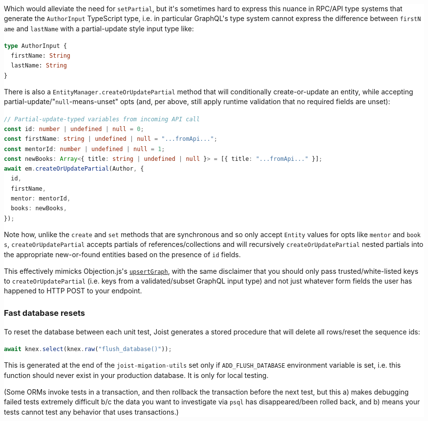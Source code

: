 Which would alleviate the need for `setPartial`, but it's sometimes hard to express this nuance in RPC/API type systems that generate the `AuthorInput` TypeScript type, i.e. in particular GraphQL's type system cannot express the difference between `firstName` and `lastName` with a partial-update style input type like:

```graphql
type AuthorInput {
  firstName: String
  lastName: String
}
```

There is also a `EntityManager.createOrUpdatePartial` method that will conditionally create-or-update an entity, while accepting partial-update/"`null`-means-unset" opts (and, per above, still apply runtime validation that no required fields are unset):

```typescript
// Partial-update-typed variables from incoming API call
const id: number | undefined | null = 0;
const firstName: string | undefined | null = "...fromApi...";
const mentorId: number | undefined | null = 1;
const newBooks: Array<{ title: string | undefined | null }> = [{ title: "...fromApi..." }];
await em.createOrUpdatePartial(Author, {
  id,
  firstName,
  mentor: mentorId,
  books: newBooks,
});
```

Note how, unlike the `create` and `set` methods that are synchronous and so only accept `Entity` values for opts like `mentor` and `books`, `createOrUpdatePartial` accepts partials of references/collections and will recursively `createOrUpdatePartial` nested partials into the appropriate new-or-found entities based on the presence of `id` fields.

This effectively mimicks Objection.js's [`upsertGraph`](https://vincit.github.io/objection.js/guide/query-examples.html#graph-upserts), with the same disclaimer that you should only pass trusted/white-listed keys to `createOrUpdatePartial` (i.e. keys from a validated/subset GraphQL input type) and not just whatever form fields the user has happened to HTTP POST to your endpoint.

### Fast database resets

To reset the database between each unit test, Joist generates a stored procedure that will delete all rows/reset the sequence ids:

```typescript
await knex.select(knex.raw("flush_database()"));
```

This is generated at the end of the `joist-migation-utils` set only if `ADD_FLUSH_DATABASE` environment variable is set, i.e. this function should never exist in your production database. It is only for local testing.

(Some ORMs invoke tests in a transaction, and then rollback the transaction before the next test, but this a) makes debugging failed tests extremely difficult b/c the data you want to investigate via `psql` has disappeared/been rolled back, and b) means your tests cannot test any behavior that uses transactions.)
